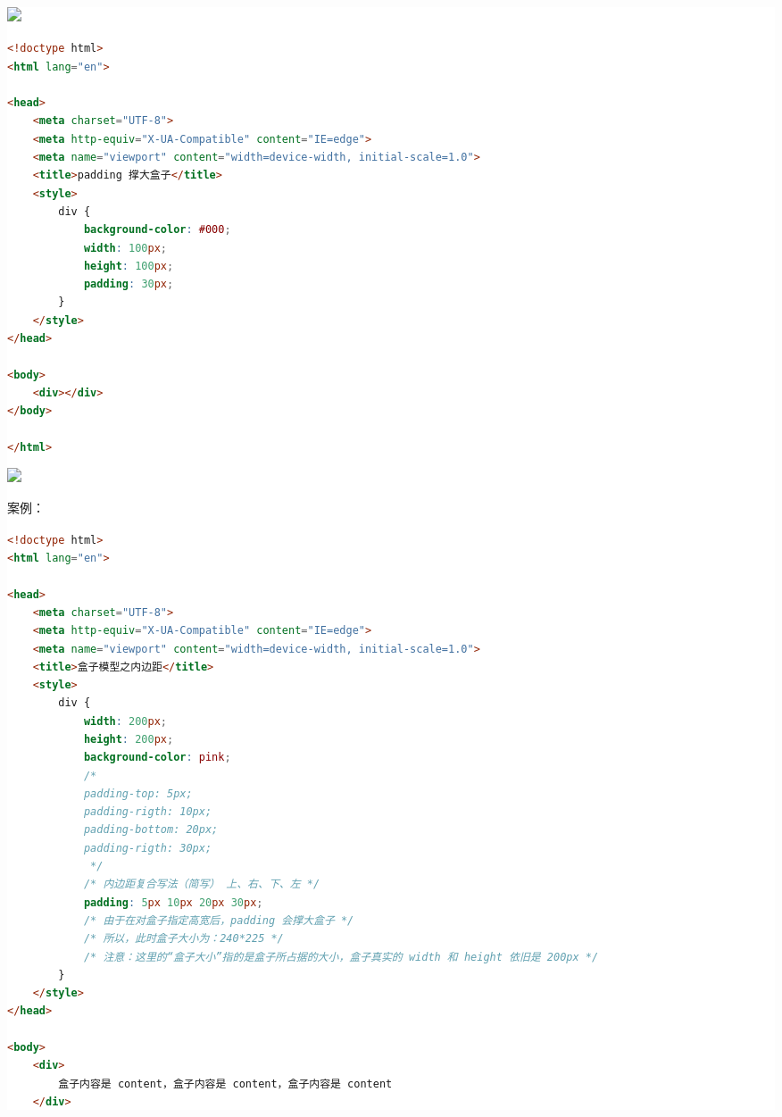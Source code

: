 <img src="https://gitee.com/JERRY-Z-J-R/I-love-you-3-thousand/raw/master/我爱你，不止三千遍/HTML%20CSS/06【CSS盒子模型】/mark-img/00914ec7f1e04382af64f589013d6d59.png" style="width:50%;" />

```html
<!doctype html>
<html lang="en">

<head>
    <meta charset="UTF-8">
    <meta http-equiv="X-UA-Compatible" content="IE=edge">
    <meta name="viewport" content="width=device-width, initial-scale=1.0">
    <title>padding 撑大盒子</title>
    <style>
        div {
            background-color: #000;
            width: 100px;
            height: 100px;
            padding: 30px;
        }
    </style>
</head>

<body>
    <div></div>
</body>

</html>
```

<img src="https://gitee.com/JERRY-Z-J-R/I-love-you-3-thousand/raw/master/我爱你，不止三千遍/HTML%20CSS/06【CSS盒子模型】/mark-img/6d3ff73d65154f358ba03b447f9daec8.png" style="width:50%;" />

案例：

```html
<!doctype html>
<html lang="en">

<head>
    <meta charset="UTF-8">
    <meta http-equiv="X-UA-Compatible" content="IE=edge">
    <meta name="viewport" content="width=device-width, initial-scale=1.0">
    <title>盒子模型之内边距</title>
    <style>
        div {
            width: 200px;
            height: 200px;
            background-color: pink;
            /*
            padding-top: 5px;
            padding-rigth: 10px;
            padding-bottom: 20px;
            padding-rigth: 30px;
             */
            /* 内边距复合写法（简写） 上、右、下、左 */
            padding: 5px 10px 20px 30px;
            /* 由于在对盒子指定高宽后，padding 会撑大盒子 */
            /* 所以，此时盒子大小为：240*225 */
            /* 注意：这里的“盒子大小”指的是盒子所占据的大小，盒子真实的 width 和 height 依旧是 200px */
        }
    </style>
</head>

<body>
    <div>
        盒子内容是 content，盒子内容是 content，盒子内容是 content
    </div>
```